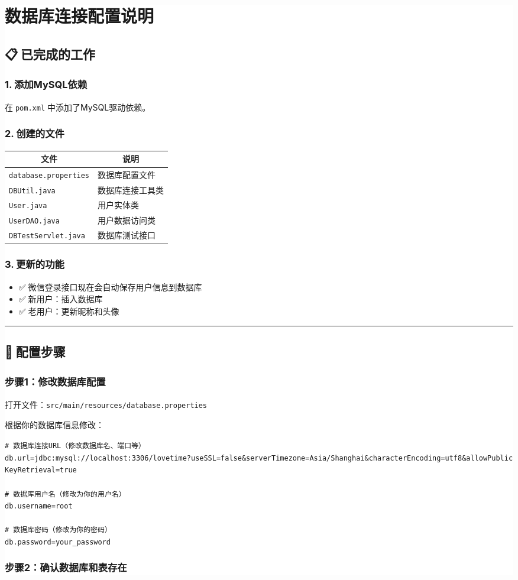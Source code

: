 # 数据库连接配置说明

## 📋 已完成的工作

### 1. 添加MySQL依赖
在 `pom.xml` 中添加了MySQL驱动依赖。

### 2. 创建的文件

| 文件 | 说明 |
|------|------|
| `database.properties` | 数据库配置文件 |
| `DBUtil.java` | 数据库连接工具类 |
| `User.java` | 用户实体类 |
| `UserDAO.java` | 用户数据访问类 |
| `DBTestServlet.java` | 数据库测试接口 |

### 3. 更新的功能
- ✅ 微信登录接口现在会自动保存用户信息到数据库
- ✅ 新用户：插入数据库
- ✅ 老用户：更新昵称和头像

---

## 🔧 配置步骤

### 步骤1：修改数据库配置

打开文件：`src/main/resources/database.properties`

根据你的数据库信息修改：

```properties
# 数据库连接URL（修改数据库名、端口等）
db.url=jdbc:mysql://localhost:3306/lovetime?useSSL=false&serverTimezone=Asia/Shanghai&characterEncoding=utf8&allowPublicKeyRetrieval=true

# 数据库用户名（修改为你的用户名）
db.username=root

# 数据库密码（修改为你的密码）
db.password=your_password
```

### 步骤2：确认数据库和表存在
